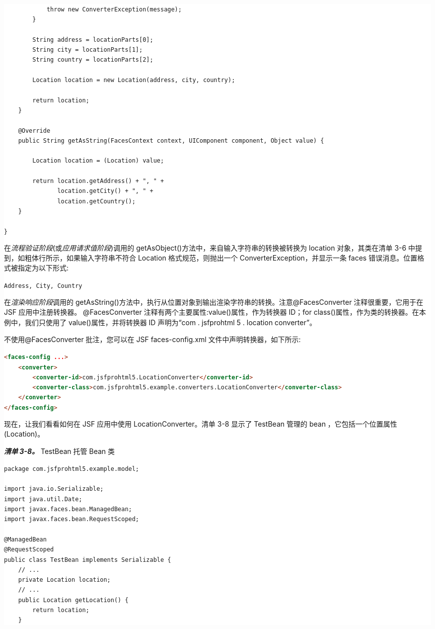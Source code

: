 ```html
            throw new ConverterException(message);
        }

        String address = locationParts[0];
        String city = locationParts[1];
        String country = locationParts[2];

        Location location = new Location(address, city, country);

        return location;
    }

    @Override
    public String getAsString(FacesContext context, UIComponent component, Object value) {

        Location location = (Location) value;

        return location.getAddress() + ", " +
               location.getCity() + ", " +
               location.getCountry();
    }

}
```

在*流程验证阶段*(或*应用请求值阶段*)调用的 getAsObject()方法中，来自输入字符串的转换被转换为 location 对象，其类在清单 3-6 中提到，如粗体行所示，如果输入字符串不符合 Location 格式规范，则抛出一个 ConverterException，并显示一条 faces 错误消息。位置格式被指定为以下形式:

```html
Address, City, Country
```

在*渲染响应阶段*调用的 getAsString()方法中，执行从位置对象到输出渲染字符串的转换。注意@FacesConverter 注释很重要，它用于在 JSF 应用中注册转换器。 @FacesConverter 注释有两个主要属性:value()属性，作为转换器 ID；for class()属性，作为类的转换器。在本例中，我们只使用了 value()属性，并将转换器 ID 声明为“com . jsfprohtml 5 . location converter”。

不使用@FacesConverter 批注，您可以在 JSF faces-config.xml 文件中声明转换器，如下所示:

```html
<faces-config ...>
    <converter>
        <converter-id>com.jsfprohtml5.LocationConverter</converter-id>
        <converter-class>com.jsfprohtml5.example.converters.LocationConverter</converter-class>
    </converter>
</faces-config>
```

现在，让我们看看如何在 JSF 应用中使用 LocationConverter。清单 3-8 显示了 TestBean 管理的 bean ，它包括一个位置属性(Location)。

***清单 3-8。*** TestBean 托管 Bean 类

```html
package com.jsfprohtml5.example.model;

import java.io.Serializable;
import java.util.Date;
import javax.faces.bean.ManagedBean;
import javax.faces.bean.RequestScoped;

@ManagedBean
@RequestScoped
public class TestBean implements Serializable {
    // ...
    private Location location;
    // ...
    public Location getLocation() {
        return location;
    }
```